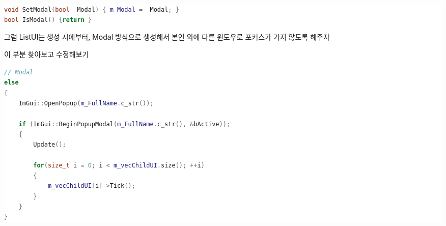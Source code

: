 ```cpp
void SetModal(bool _Modal) { m_Modal = _Modal; }
bool IsModal() {return }
```

그럼 ListUI는 생성 시에부터, Modal 방식으로 생성해서 본인 외에 다른 윈도우로 포커스가 가지 않도록 해주자

이 부분 찾아보고 수정해보기

```cpp
// Modal
else
{
	ImGui::OpenPopup(m_FullName.c_str());
	
	if (ImGui::BeginPopupModal(m_FullName.c_str(), &bActive));
	{
		Update();
		
		for(size_t i = 0; i < m_vecChildUI.size(); ++i)
		{
			m_vecChildUI[i]->Tick();
		}
	}	
}
```